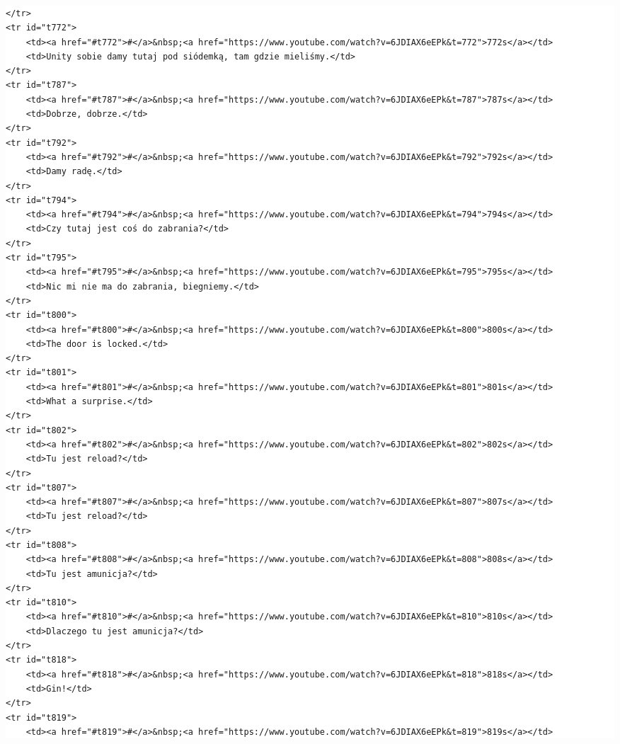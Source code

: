     </tr>
    <tr id="t772">
        <td><a href="#t772">#</a>&nbsp;<a href="https://www.youtube.com/watch?v=6JDIAX6eEPk&t=772">772s</a></td>
        <td>Unity sobie damy tutaj pod siódemką, tam gdzie mieliśmy.</td>
    </tr>
    <tr id="t787">
        <td><a href="#t787">#</a>&nbsp;<a href="https://www.youtube.com/watch?v=6JDIAX6eEPk&t=787">787s</a></td>
        <td>Dobrze, dobrze.</td>
    </tr>
    <tr id="t792">
        <td><a href="#t792">#</a>&nbsp;<a href="https://www.youtube.com/watch?v=6JDIAX6eEPk&t=792">792s</a></td>
        <td>Damy radę.</td>
    </tr>
    <tr id="t794">
        <td><a href="#t794">#</a>&nbsp;<a href="https://www.youtube.com/watch?v=6JDIAX6eEPk&t=794">794s</a></td>
        <td>Czy tutaj jest coś do zabrania?</td>
    </tr>
    <tr id="t795">
        <td><a href="#t795">#</a>&nbsp;<a href="https://www.youtube.com/watch?v=6JDIAX6eEPk&t=795">795s</a></td>
        <td>Nic mi nie ma do zabrania, biegniemy.</td>
    </tr>
    <tr id="t800">
        <td><a href="#t800">#</a>&nbsp;<a href="https://www.youtube.com/watch?v=6JDIAX6eEPk&t=800">800s</a></td>
        <td>The door is locked.</td>
    </tr>
    <tr id="t801">
        <td><a href="#t801">#</a>&nbsp;<a href="https://www.youtube.com/watch?v=6JDIAX6eEPk&t=801">801s</a></td>
        <td>What a surprise.</td>
    </tr>
    <tr id="t802">
        <td><a href="#t802">#</a>&nbsp;<a href="https://www.youtube.com/watch?v=6JDIAX6eEPk&t=802">802s</a></td>
        <td>Tu jest reload?</td>
    </tr>
    <tr id="t807">
        <td><a href="#t807">#</a>&nbsp;<a href="https://www.youtube.com/watch?v=6JDIAX6eEPk&t=807">807s</a></td>
        <td>Tu jest reload?</td>
    </tr>
    <tr id="t808">
        <td><a href="#t808">#</a>&nbsp;<a href="https://www.youtube.com/watch?v=6JDIAX6eEPk&t=808">808s</a></td>
        <td>Tu jest amunicja?</td>
    </tr>
    <tr id="t810">
        <td><a href="#t810">#</a>&nbsp;<a href="https://www.youtube.com/watch?v=6JDIAX6eEPk&t=810">810s</a></td>
        <td>Dlaczego tu jest amunicja?</td>
    </tr>
    <tr id="t818">
        <td><a href="#t818">#</a>&nbsp;<a href="https://www.youtube.com/watch?v=6JDIAX6eEPk&t=818">818s</a></td>
        <td>Gin!</td>
    </tr>
    <tr id="t819">
        <td><a href="#t819">#</a>&nbsp;<a href="https://www.youtube.com/watch?v=6JDIAX6eEPk&t=819">819s</a></td>